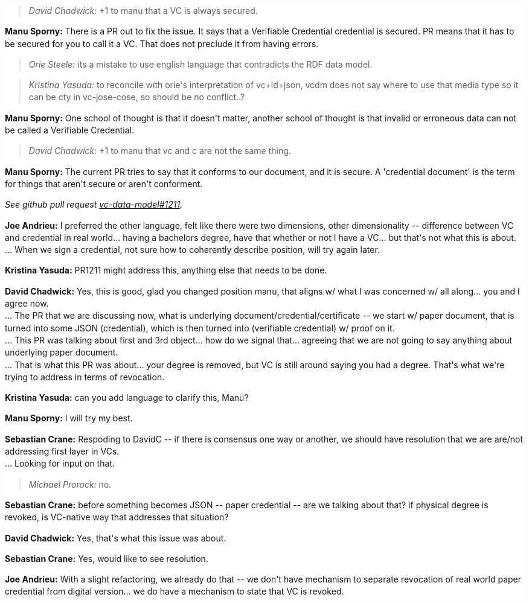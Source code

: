 > *David Chadwick:* +1 to manu that a VC is always secured.

**Manu Sporny:** There is a PR out to fix the issue. It says that a Verifiable Credential credential is secured. PR means that it has to be secured for you to call it a VC. That does not preclude it from having errors.  

> *Orie Steele:* its a mistake to use english language that contradicts the RDF data model.

> *Kristina Yasuda:* to reconcile with orie's interpretation of vc+ld+json, vcdm does not say where to use that media type so it can be cty in vc-jose-cose, so should be no conflict..?

**Manu Sporny:** One school of thought is that it doesn't matter, another school of thought is that invalid or erroneous data can not be called a Verifiable Credential.  

> *David Chadwick:* +1 to manu that vc and c are not the same thing.

**Manu Sporny:** The current PR tries to say that it conforms to our document, and it is secure. A 'credential document' is the term for things that aren't secure or aren't conforment.  

_See github pull request [vc-data-model#1211](https://github.com/w3c/vc-data-model/pull/1211)._





**Joe Andrieu:** I preferred the other language, felt like there were two dimensions, other dimensionality -- difference between VC and credential in real world... having a bachelors degree, have that whether or not I have a VC... but that's not what this is about.  
… When we sign a credential, not sure how to coherently describe position, will try again later.  

**Kristina Yasuda:** PR1211 might address this, anything else that needs to be done.  

**David Chadwick:** Yes, this is good, glad you changed position manu, that aligns w/ what I was concerned w/ all along... you and I agree now.  
… The PR that we are discussing now, what is underlying document/credential/certificate -- we start w/ paper document, that is turned into some JSON (credential), which is then turned into (verifiable credential) w/ proof on it.  
… This PR was talking about first and 3rd object... how do we signal that... agreeing that we are not going to say anything about underlying paper document.  
… That is what this PR was about... your degree is removed, but VC is still around saying you had a degree. That's what we're trying to address in terms of revocation.  

**Kristina Yasuda:** can you add language to clarify this, Manu?  

**Manu Sporny:** I will try my best.  

**Sebastian Crane:** Respoding to DavidC -- if there is consensus one way or another, we should have resolution that we are are/not addressing first layer in VCs.  
… Looking for input on that.  

> *Michael Prorock:* no.

**Sebastian Crane:** before something becomes JSON -- paper credential -- are we talking about that? if physical degree is revoked, is VC-native way that addresses that situation?  

**David Chadwick:** Yes, that's what this issue was about.  

**Sebastian Crane:** Yes, would like to see resolution.  

**Joe Andrieu:** With a slight refactoring, we already do that -- we don't have mechanism to separate revocation of real world paper credential from digital version... we do have a mechanism to state that VC is revoked.  
